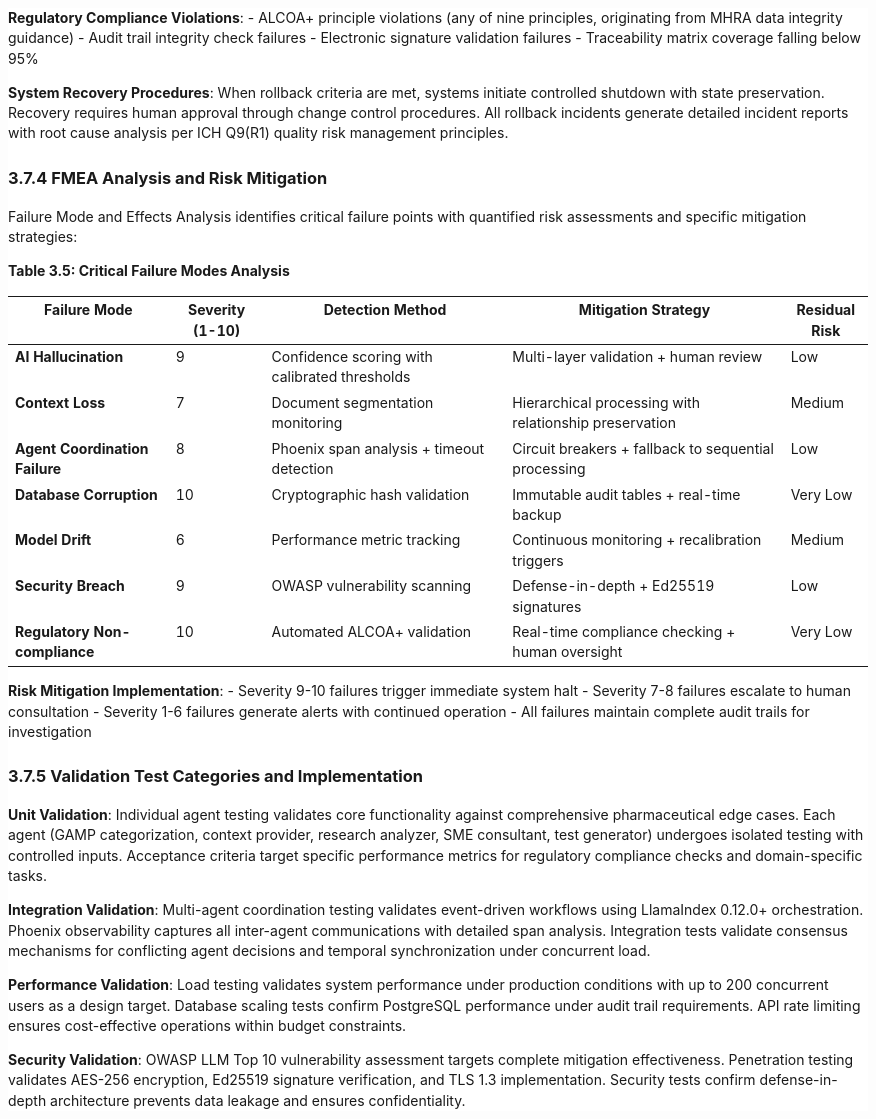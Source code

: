 **Regulatory Compliance Violations**: - ALCOA+ principle violations (any of nine principles, originating from MHRA data integrity guidance) - Audit trail integrity check failures - Electronic signature validation failures - Traceability matrix coverage falling below 95%

**System Recovery Procedures**: When rollback criteria are met, systems initiate controlled shutdown with state preservation. Recovery requires human approval through change control procedures. All rollback incidents generate detailed incident reports with root cause analysis per ICH Q9(R1) quality risk management principles.

### 3.7.4 FMEA Analysis and Risk Mitigation

Failure Mode and Effects Analysis identifies critical failure points with quantified risk assessments and specific mitigation strategies:

**Table 3.5: Critical Failure Modes Analysis**

| Failure Mode | Severity (1-10) | Detection Method | Mitigation Strategy | Residual Risk |
| --- | --- | --- | --- | --- |
| **AI Hallucination** | 9   | Confidence scoring with calibrated thresholds | Multi-layer validation + human review | Low |
| **Context Loss** | 7   | Document segmentation monitoring | Hierarchical processing with relationship preservation | Medium |
| **Agent Coordination Failure** | 8   | Phoenix span analysis + timeout detection | Circuit breakers + fallback to sequential processing | Low |
| **Database Corruption** | 10  | Cryptographic hash validation | Immutable audit tables + real-time backup | Very Low |
| **Model Drift** | 6   | Performance metric tracking | Continuous monitoring + recalibration triggers | Medium |
| **Security Breach** | 9   | OWASP vulnerability scanning | Defense-in-depth + Ed25519 signatures | Low |
| **Regulatory Non-compliance** | 10  | Automated ALCOA+ validation | Real-time compliance checking + human oversight | Very Low |

**Risk Mitigation Implementation**: - Severity 9-10 failures trigger immediate system halt - Severity 7-8 failures escalate to human consultation - Severity 1-6 failures generate alerts with continued operation - All failures maintain complete audit trails for investigation

### 3.7.5 Validation Test Categories and Implementation

**Unit Validation**: Individual agent testing validates core functionality against comprehensive pharmaceutical edge cases. Each agent (GAMP categorization, context provider, research analyzer, SME consultant, test generator) undergoes isolated testing with controlled inputs. Acceptance criteria target specific performance metrics for regulatory compliance checks and domain-specific tasks.

**Integration Validation**: Multi-agent coordination testing validates event-driven workflows using LlamaIndex 0.12.0+ orchestration. Phoenix observability captures all inter-agent communications with detailed span analysis. Integration tests validate consensus mechanisms for conflicting agent decisions and temporal synchronization under concurrent load.

**Performance Validation**: Load testing validates system performance under production conditions with up to 200 concurrent users as a design target. Database scaling tests confirm PostgreSQL performance under audit trail requirements. API rate limiting ensures cost-effective operations within budget constraints.

**Security Validation**: OWASP LLM Top 10 vulnerability assessment targets complete mitigation effectiveness. Penetration testing validates AES-256 encryption, Ed25519 signature verification, and TLS 1.3 implementation. Security tests confirm defense-in-depth architecture prevents data leakage and ensures confidentiality.
